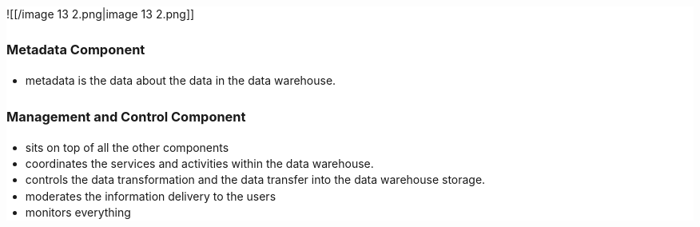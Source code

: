 ![[/image 13 2.png|image 13 2.png]]

  

### Metadata Component

- metadata is the data about the data in the data warehouse.

  

### Management and Control Component

- sits on top of all the other components
- coordinates the services and activities within the data warehouse.
- controls the data transformation and the data transfer into the data warehouse storage.
- moderates the information delivery to the users
- monitors everything